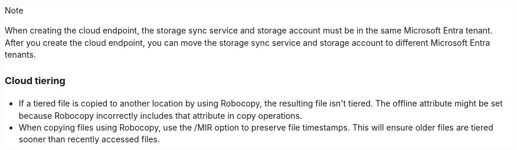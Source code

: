 > [!NOTE]
> When creating the cloud endpoint, the storage sync service and storage account must be in the same Microsoft Entra tenant. After you create the cloud endpoint, you can move the storage sync service and storage account to different Microsoft Entra tenants.

### Cloud tiering
- If a tiered file is copied to another location by using Robocopy, the resulting file isn't tiered. The offline attribute might be set because Robocopy incorrectly includes that attribute in copy operations.
- When copying files using Robocopy, use the /MIR option to preserve file timestamps. This will ensure older files are tiered sooner than recently accessed files.

